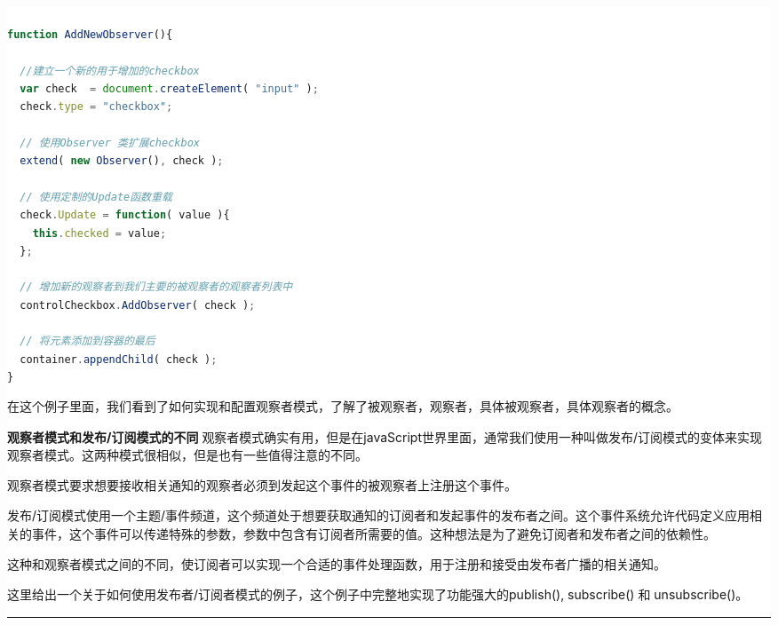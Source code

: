 ```javascript

function AddNewObserver(){

  //建立一个新的用于增加的checkbox
  var check  = document.createElement( "input" );
  check.type = "checkbox";

  // 使用Observer 类扩展checkbox
  extend( new Observer(), check );

  // 使用定制的Update函数重载
  check.Update = function( value ){
    this.checked = value;
  };

  // 增加新的观察者到我们主要的被观察者的观察者列表中
  controlCheckbox.AddObserver( check );

  // 将元素添加到容器的最后
  container.appendChild( check );
}
```
在这个例子里面，我们看到了如何实现和配置观察者模式，了解了被观察者，观察者，具体被观察者，具体观察者的概念。

**观察者模式和发布/订阅模式的不同**
观察者模式确实有用，但是在javaScript世界里面，通常我们使用一种叫做发布/订阅模式的变体来实现观察者模式。这两种模式很相似，但是也有一些值得注意的不同。

观察者模式要求想要接收相关通知的观察者必须到发起这个事件的被观察者上注册这个事件。

发布/订阅模式使用一个主题/事件频道，这个频道处于想要获取通知的订阅者和发起事件的发布者之间。这个事件系统允许代码定义应用相关的事件，这个事件可以传递特殊的参数，参数中包含有订阅者所需要的值。这种想法是为了避免订阅者和发布者之间的依赖性。

这种和观察者模式之间的不同，使订阅者可以实现一个合适的事件处理函数，用于注册和接受由发布者广播的相关通知。

这里给出一个关于如何使用发布者/订阅者模式的例子，这个例子中完整地实现了功能强大的publish(), subscribe() 和 unsubscribe()。



















------------------
